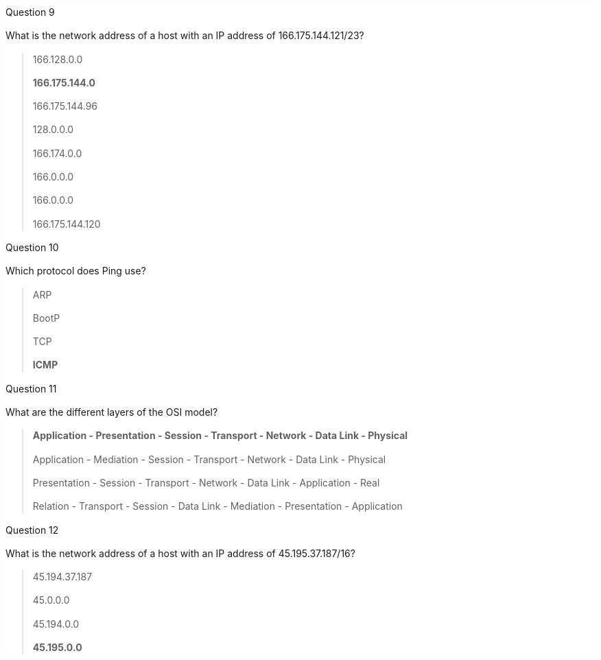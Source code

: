 

Question 9

What is the network address of a host with an IP address of 166.175.144.121/23?

> 166.128.0.0
>
> **166.175.144.0**
>
> 166.175.144.96
>
> 128.0.0.0
>
> 166.174.0.0
>
> 166.0.0.0
>
> 166.0.0.0
>
> 166.175.144.120



Question 10

Which protocol does Ping use?

> ARP
>
> BootP
>
> TCP
>
> **ICMP**



Question 11

What are the different layers of the OSI model?

> **Application - Presentation - Session - Transport - Network - Data Link - Physical**
>
> Application - Mediation - Session - Transport - Network - Data Link - Physical
>
> Presentation - Session - Transport - Network - Data Link - Application - Real
>
> Relation - Transport - Session - Data Link - Mediation - Presentation - Application



Question 12

What is the network address of a host with an IP address of 45.195.37.187/16?

> 45.194.37.187
>
> 45.0.0.0
>
> 45.194.0.0
>
> **45.195.0.0**
